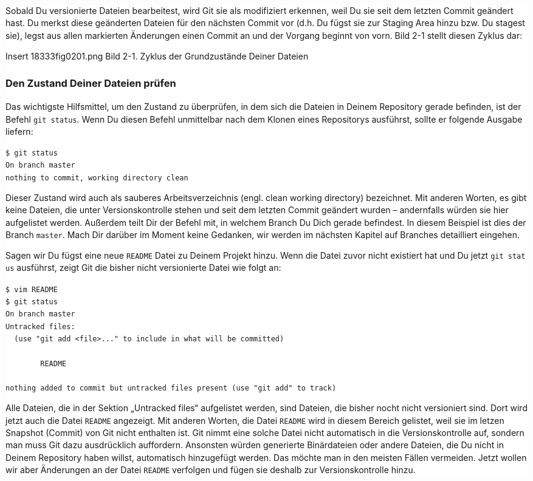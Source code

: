 

Sobald Du versionierte Dateien bearbeitest, wird Git sie als modifiziert erkennen, weil Du sie seit dem letzten Commit geändert hast. Du merkst diese geänderten Dateien für den nächsten Commit vor (d.h. Du fügst sie zur Staging Area hinzu bzw. Du stagest sie), legst aus allen markierten Änderungen einen Commit an und der Vorgang beginnt von vorn. Bild 2-1 stellt diesen Zyklus dar:



Insert 18333fig0201.png
Bild 2-1. Zyklus der Grundzustände Deiner Dateien


### Den Zustand Deiner Dateien prüfen ###



Das wichtigste Hilfsmittel, um den Zustand zu überprüfen, in dem sich die Dateien in Deinem Repository gerade befinden, ist der Befehl `git status`. Wenn Du diesen Befehl unmittelbar nach dem Klonen eines Repositorys ausführst, sollte er folgende Ausgabe liefern:

	$ git status
	On branch master
	nothing to commit, working directory clean



Dieser Zustand wird auch als sauberes Arbeitsverzeichnis (engl. clean working directory) bezeichnet. Mit anderen Worten, es gibt keine Dateien, die unter Versionskontrolle stehen und seit dem letzten Commit geändert wurden – andernfalls würden sie hier aufgelistet werden. Außerdem teilt Dir der Befehl mit, in welchem Branch Du Dich gerade befindest. In diesem Beispiel ist dies der Branch `master`. Mach Dir darüber im Moment keine Gedanken, wir werden im nächsten Kapitel auf Branches detailliert eingehen.



Sagen wir Du fügst eine neue `README` Datei zu Deinem Projekt hinzu. Wenn die Datei zuvor nicht existiert hat und Du jetzt `git status` ausführst, zeigt Git die bisher nicht versionierte Datei wie folgt an:

	$ vim README
	$ git status
	On branch master
	Untracked files:
	  (use "git add <file>..." to include in what will be committed)
	
	        README

	nothing added to commit but untracked files present (use "git add" to track)



Alle Dateien, die in der Sektion „Untracked files“ aufgelistet werden, sind Dateien, die bisher nocht nicht versioniert sind. Dort wird jetzt auch die Datei `README` angezeigt. Mit anderen Worten, die Datei `README` wird in diesem Bereich gelistet, weil sie im letzen Snapshot (Commit) von Git nicht enthalten ist. Git nimmt eine solche Datei nicht automatisch in die Versionskontrolle auf, sondern man muss Git dazu ausdrücklich auffordern. Ansonsten würden generierte Binärdateien oder andere Dateien, die Du nicht in Deinem Repository haben willst, automatisch hinzugefügt werden. Das möchte man in den meisten Fällen vermeiden. Jetzt wollen wir aber Änderungen an der Datei `README` verfolgen und fügen sie deshalb zur Versionskontrolle hinzu.

